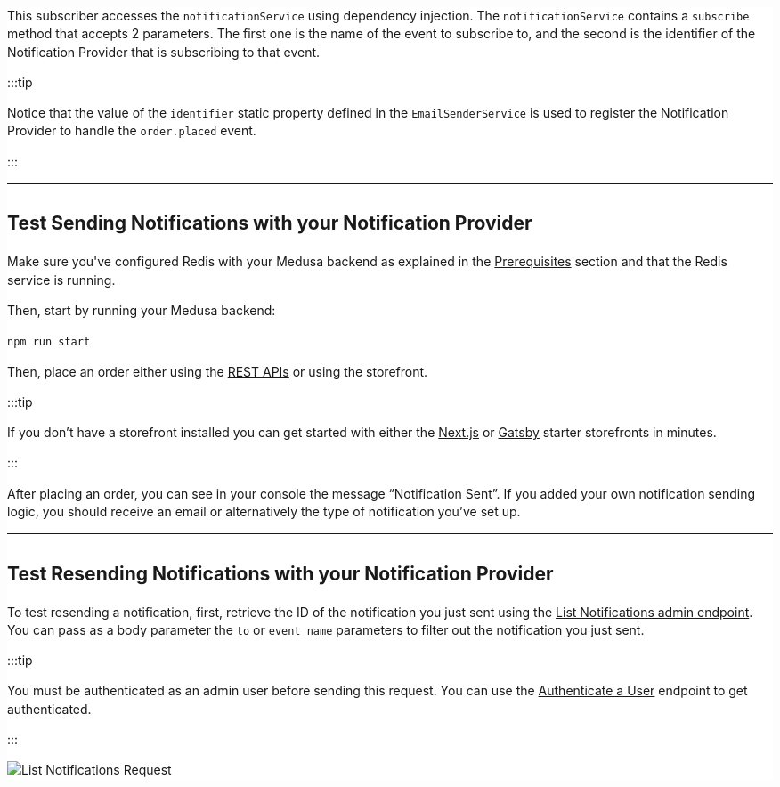 This subscriber accesses the `notificationService` using dependency injection. The `notificationService` contains a `subscribe` method that accepts 2 parameters. The first one is the name of the event to subscribe to, and the second is the identifier of the Notification Provider that is subscribing to that event.

:::tip

Notice that the value of the `identifier` static property defined in the `EmailSenderService` is used to register the Notification Provider to handle the `order.placed` event.

:::

---

## Test Sending Notifications with your Notification Provider

Make sure you've configured Redis with your Medusa backend as explained in the [Prerequisites](#prerequisites) section and that the Redis service is running.

Then, start by running your Medusa backend:

```bash npm2yarn
npm run start
```

Then, place an order either using the [REST APIs](/api/store) or using the storefront.

:::tip

If you don’t have a storefront installed you can get started with either the [Next.js](../../starters/nextjs-medusa-starter.mdx) or [Gatsby](../../starters/gatsby-medusa-starter.mdx) starter storefronts in minutes.

:::

After placing an order, you can see in your console the message “Notification Sent”. If you added your own notification sending logic, you should receive an email or alternatively the type of notification you’ve set up.

---

## Test Resending Notifications with your Notification Provider

To test resending a notification, first, retrieve the ID of the notification you just sent using the [List Notifications admin endpoint](/api/admin/#tag/Notification/operation/GetNotifications). You can pass as a body parameter the `to` or `event_name` parameters to filter out the notification you just sent.

:::tip

You must be authenticated as an admin user before sending this request. You can use the [Authenticate a User](/api/admin) endpoint to get authenticated.

:::

![List Notifications Request](https://res.cloudinary.com/dza7lstvk/image/upload/v1668001650/Medusa%20Docs/Screenshots/iF1rZX1_msps2t.png)

